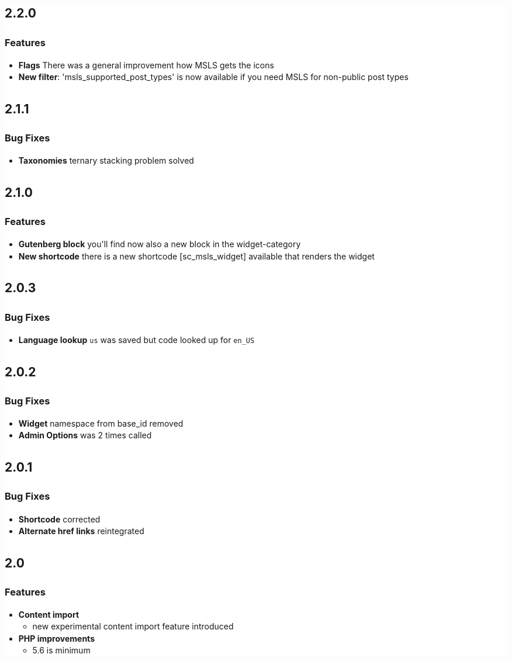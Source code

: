 ## 2.2.0

### Features

* **Flags** There was a general improvement how MSLS gets the icons
* **New filter**: 'msls_supported_post_types' is now available if you need MSLS for non-public post types

## 2.1.1

### Bug Fixes

* **Taxonomies** ternary stacking problem solved

## 2.1.0

### Features

* **Gutenberg block** you'll find now also a new block in the widget-category
* **New shortcode** there is a new shortcode [sc_msls_widget] available that renders the widget

## 2.0.3

### Bug Fixes
* **Language lookup** `us` was saved but code looked up for `en_US` 

## 2.0.2

### Bug Fixes

* **Widget** namespace from base_id removed
* **Admin Options** was 2 times called

## 2.0.1

### Bug Fixes

* **Shortcode** corrected
* **Alternate href links** reintegrated

## 2.0

### Features

* **Content import**
    - new experimental content import feature introduced
* **PHP improvements**
    - 5.6 is minimum
